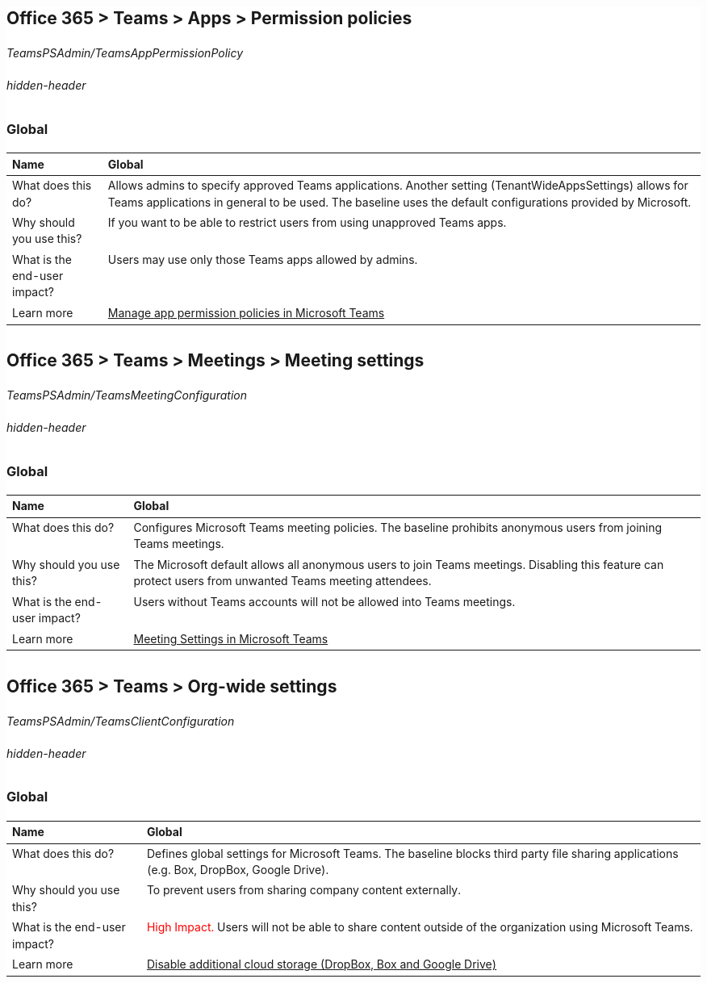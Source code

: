 ## Office 365 > Teams > Apps > Permission policies
*TeamsPSAdmin/TeamsAppPermissionPolicy*

###### hidden-header

### Global

|Name |Global|
| :-- | :-- |
| What does this do? | Allows admins to specify approved Teams applications. Another setting (TenantWideAppsSettings) allows for Teams applications in general to be used. The baseline uses the default configurations provided by Microsoft. |
| Why should you use this? | If you want to be able to restrict users from using unapproved Teams apps. |
| What is the end-user impact? | Users may use only those Teams apps allowed by admins. |
| Learn more | [Manage app permission policies in Microsoft Teams](https://docs.microsoft.com/en-us/microsoftteams/teams-app-permission-policies) |

## Office 365 > Teams > Meetings > Meeting settings
*TeamsPSAdmin/TeamsMeetingConfiguration*

###### hidden-header

### Global

|Name |Global|
| :-- | :-- |
| What does this do? | Configures Microsoft Teams meeting policies. The baseline prohibits anonymous users from joining Teams meetings.  |
| Why should you use this? | The Microsoft default allows all anonymous users to join Teams meetings. Disabling this feature can protect users from unwanted Teams meeting attendees. |
| What is the end-user impact? | Users without Teams accounts will not be allowed into Teams meetings. |
| Learn more | [Meeting Settings in Microsoft Teams](https://docs.microsoft.com/en-us/microsoftteams/meeting-settings-in-teams) |

## Office 365 > Teams > Org-wide settings
*TeamsPSAdmin/TeamsClientConfiguration*

###### hidden-header

### Global

|Name |Global|
| :-- | :-- |
| What does this do? | Defines global settings for Microsoft Teams. The baseline blocks third party file sharing applications (e.g. Box, DropBox, Google Drive). |
| Why should you use this? | To prevent users from sharing company content externally. |
| What is the end-user impact? | <span style='color: red'>High Impact.</span> Users will not be able to share content outside of the organization using Microsoft Teams. |
| Learn more | [Disable additional cloud storage (DropBox, Box and Google Drive)](https://techcommunity.microsoft.com/t5/microsoft-teams/disable-additional-cloud-storage-dropbox-box-and-google-drive/m-p/253335) |


